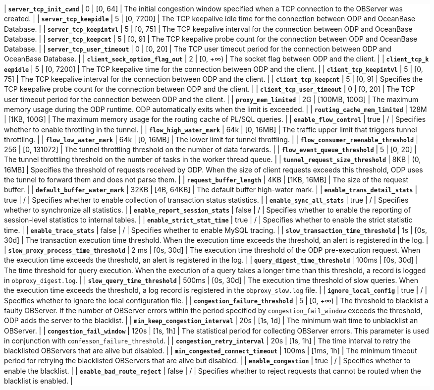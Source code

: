 | **`server_tcp_init_cwnd`** | 0 | \[0, 64\] | The initial congestion window specified when a TCP connection to the OBServer was created.  |
| **`server_tcp_keepidle`** | 5 | \[0, 7200\] | The TCP keepalive idle time for the connection between ODP and OceanBase Database.  |
| **`server_tcp_keepintvl`** | 5 | \[0, 75\] | The TCP keepalive interval for the connection between ODP and OceanBase Database.  |
| **`server_tcp_keepcnt`** | 5 | \[0, 9\] | The TCP keepalive probe count for the connection between ODP and OceanBase Database.  |
| **`server_tcp_user_timeout`** | 0 | \[0, 20\] | The TCP user timeout period for the connection between ODP and OceanBase Database.  |
| **`client_sock_option_flag_out`** | 2 | \[0, +∞) | The socket flag between ODP and the client.  |
| **`client_tcp_keepidle`** | 5 | \[0, 7200\] | The TCP keepalive time for the connection between ODP and the client.  |
| **`client_tcp_keepintvl`** | 5 | \[0, 75\] | The TCP keepalive interval for the connection between ODP and the client.  |
| **`client_tcp_keepcnt`** | 5 | \[0, 9\] | Specifies the TCP keepalive probe count for the connection between ODP and the client.  |
| **`client_tcp_user_timeout`** | 0 | \[0, 20\] | The TCP user timeout period for the connection between ODP and the client.  |
| **`proxy_mem_limited`** | 2G | \[100MB, 100G\] | The maximum memory usage during the ODP runtime. ODP automatically exits when the limit is exceeded.  |
| **`routing_cache_mem_limited`** | 128M | \[1KB, 100G\] | The maximum memory usage for the routing cache of PL/SQL queries.  |
| **`enable_flow_control`** | true | / | Specifies whether to enable throttling in the tunnel.  |
| **`flow_high_water_mark`** | 64k | \[0, 16MB\] | The traffic upper limit that triggers tunnel throttling.  |
| **`flow_low_water_mark`** | 64k | \[0, 16MB\] | The lower limit for tunnel throttling.  |
| **`flow_consumer_reenable_threshold`** | 256 | \[0, 131072\] | The tunnel throttling threshold on the number of data forwards.  |
| **`flow_event_queue_threshold`** | 5 | \[0, 20\] | The tunnel throttling threshold on the number of tasks in the worker thread queue.  |
| **`tunnel_request_size_threshold`** | 8KB | \(0, 16MB\] | Specifies the threshold of requests received by ODP. When the size of client requests exceeds this threshold, ODP uses the tunnel to forward them and does not parse them.  |
| **`request_buffer_length`** | 4KB | \[1KB, 16MB\] | The size of the request buffer.  |
| **`default_buffer_water_mark`** | 32KB | \[4B, 64KB\] | The default buffer high-water mark.  |
| **`enable_trans_detail_stats`** | true | / | Specifies whether to enable collection of transaction status statistics.  |
| **`enable_sync_all_stats`** | true | / | Specifies whether to synchronize all statistics.  |
| **`enable_report_session_stats`** | false | / | Specifies whether to enable the reporting of session-level statistics to internal tables.  |
| **`enable_strict_stat_time`** | true | / | Specifies whether to enable the strict statistic time.  |
| **`enable_trace_stats`** | false | / | Specifies whether to enable MySQL tracing.  |
| **`slow_transaction_time_threshold`** | 1s | \[0s, 30d\] | The transaction execution time threshold. When the execution time exceeds the threshold, an alert is registered in the log.  |
| **`slow_proxy_process_time_threshold`** | 2 ms | \[0s, 30d\] | The execution time threshold of the ODP pre-execution request. When the execution time exceeds the threshold, an alert is registered in the log.  |
| **`query_digest_time_threshold`** | 100ms | \[0s, 30d\] | The time threshold for query execution. When the execution of a query takes a longer time than this threshold, a record is logged in `obproxy_digest.log`.  |
| **`slow_query_time_threshold`** | 500ms | \[0s, 30d\] | The execution time threshold of slow queries. When the execution time exceeds the threshold, a log record is registered in the `obproxy_slow.log` file.  |
| **`ignore_local_config`** | true | / | Specifies whether to ignore the local configuration file.  |
| **`congestion_failure_threshold`** | 5 | \[0, +∞) | The threshold to blacklist a faulty OBServer. If the number of OBServer errors within the period specified by `congestion_fail_window` exceeds the threshold, ODP adds the server to the blacklist.  |
| **`min_keep_congestion_interval`** | 20s | \[1s, 1d\] | The minimum wait time to unblacklist an OBServer.  |
| **`congestion_fail_window`** | 120s | \[1s, 1h\] | The statistical period for collecting OBServer errors. This parameter is used in conjunction with `confesson_failure_threshold`.  |
| **`congestion_retry_interval`** | 20s | \[1s, 1h\] | The time interval to retry the blacklisted OBServers that are alive but disabled.  |
| **`min_congested_connect_timeout`** | 100ms | \[1ms, 1h\] | The minimum timeout period for retrying the blacklisted OBServers that are alive but disabled.  |
| **`enable_congestion`** | true | / | Specifies whether to enable the blacklist.  |
| **`enable_bad_route_reject`** | false | / | Specifies whether to reject requests that cannot be routed when the blacklist is enabled.  |